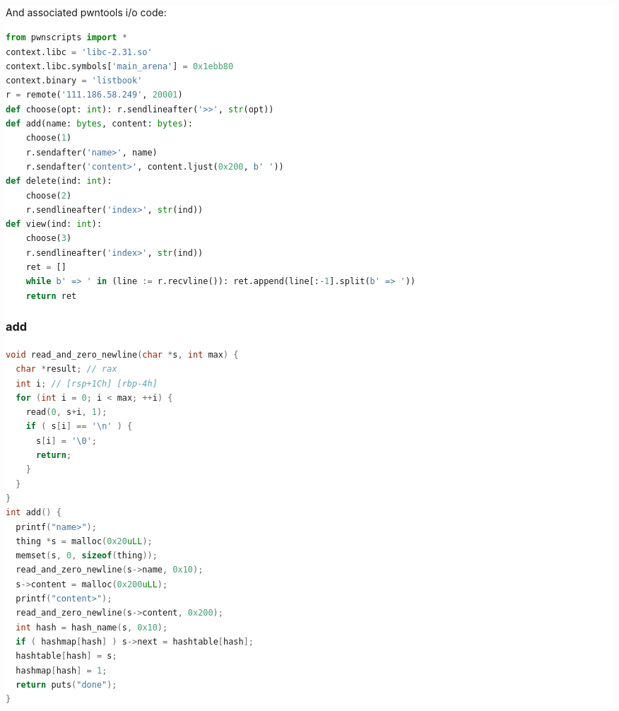 And associated pwntools i/o code:

```python
from pwnscripts import *
context.libc = 'libc-2.31.so'
context.libc.symbols['main_arena'] = 0x1ebb80
context.binary = 'listbook'
r = remote('111.186.58.249', 20001)
def choose(opt: int): r.sendlineafter('>>', str(opt))
def add(name: bytes, content: bytes):
    choose(1)
    r.sendafter('name>', name)
    r.sendafter('content>', content.ljust(0x200, b' '))
def delete(ind: int):
    choose(2)
    r.sendlineafter('index>', str(ind))
def view(ind: int):
    choose(3)
    r.sendlineafter('index>', str(ind))
    ret = []
    while b' => ' in (line := r.recvline()): ret.append(line[:-1].split(b' => '))
    return ret
```

### add

```c
void read_and_zero_newline(char *s, int max) {
  char *result; // rax
  int i; // [rsp+1Ch] [rbp-4h]
  for (int i = 0; i < max; ++i) {
    read(0, s+i, 1);
    if ( s[i] == '\n' ) {
      s[i] = '\0';
      return;
    }
  }
}
int add() {
  printf("name>");
  thing *s = malloc(0x20uLL);
  memset(s, 0, sizeof(thing));
  read_and_zero_newline(s->name, 0x10);
  s->content = malloc(0x200uLL);
  printf("content>");
  read_and_zero_newline(s->content, 0x200);
  int hash = hash_name(s, 0x10);
  if ( hashmap[hash] ) s->next = hashtable[hash];
  hashtable[hash] = s;
  hashmap[hash] = 1;
  return puts("done");
}
```
